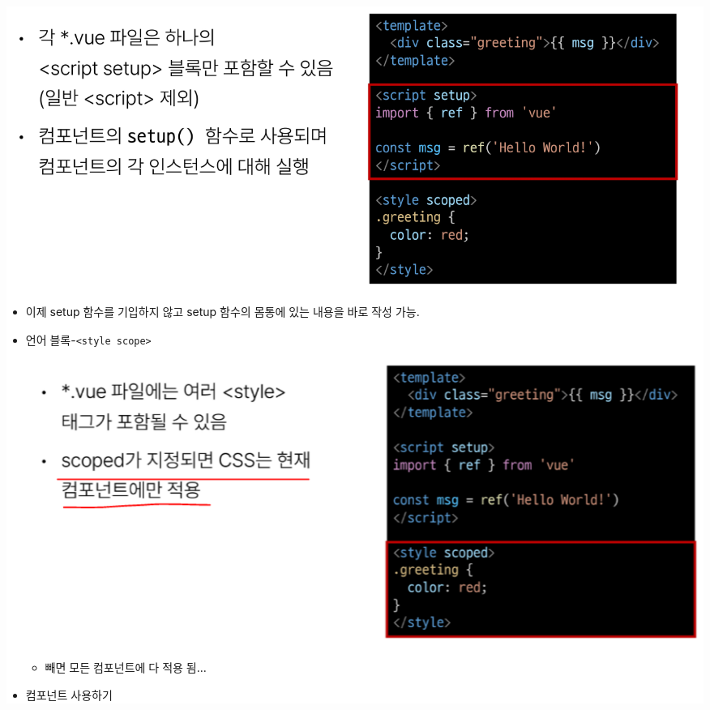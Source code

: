   ![](1106_1109_assets/2023-11-11-10-44-53-image.png)
  
  - 이제 setup 함수를 기입하지 않고 setup 함수의 몸통에 있는 내용을 바로 작성 가능.

- 언어 블록-`<style scope>`
  
  ![](1106_1109_assets/2023-11-11-13-53-08-image.png)
  
  - 빼면 모든 컴포넌트에 다 적용 됨...

- 컴포넌트 사용하기